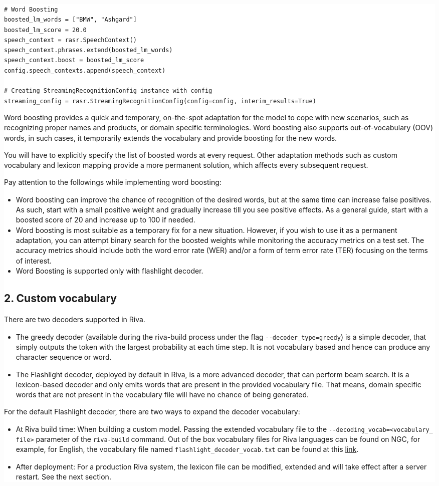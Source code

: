 ```
# Word Boosting
boosted_lm_words = ["BMW", "Ashgard"]
boosted_lm_score = 20.0
speech_context = rasr.SpeechContext()
speech_context.phrases.extend(boosted_lm_words)
speech_context.boost = boosted_lm_score
config.speech_contexts.append(speech_context)

# Creating StreamingRecognitionConfig instance with config
streaming_config = rasr.StreamingRecognitionConfig(config=config, interim_results=True)
```
Word boosting provides a quick and temporary, on-the-spot adaptation for the model to cope with new scenarios, such as recognizing proper names and products, or domain specific terminologies. Word boosting also supports out-of-vocabulary (OOV) words, in such cases, it temporarily extends the vocabulary and provide boosting for the new words. 

You will have to explicitly specify the list of boosted words at every request. Other adaptation methods such as custom vocabulary and lexicon mapping provide a more permanent solution, which affects every subsequent request. 

Pay attention to the followings while implementing word boosting:
- Word boosting can improve the chance of recognition of the desired words, but at the same time can increase false positives. As such, start with a small positive weight and gradually increase till you see positive effects. As a general guide, start with a boosted score of 20 and increase up to 100 if needed.
- Word boosting is most suitable as a temporary fix for a new situation. However, if you wish to use it as a permanent adaptation, you can attempt binary search for the boosted weights while monitoring the accuracy metrics on a test set. The accuracy metrics should include both the word error rate (WER) and/or a form of term error rate (TER) focusing on the terms of interest.
- Word Boosting is supported only with flashlight decoder.


## 2. Custom vocabulary
There are two decoders supported in Riva. 

- The greedy decoder (available during the riva-build process under the flag `--decoder_type=greedy`) is a simple decoder, that simply outputs the token with the largest probability at each time step. It is not vocabulary based and hence can produce any character sequence or word.

- The Flashlight decoder, deployed by default in Riva, is a more advanced decoder, that can perform beam search. It is a lexicon-based decoder and only emits words that are present in the provided vocabulary file. That means, domain specific words that are not present in the vocabulary file will have no chance of being generated. 

For the default Flashlight decoder, there are two ways to expand the decoder vocabulary:
- At Riva build time: When building a custom model. Passing the extended vocabulary file to the `--decoding_vocab=<vocabulary_file>` parameter of the `riva-build` command.
Out of the box vocabulary files for Riva languages can be found on NGC, for example, for English, the vocabulary file named `flashlight_decoder_vocab.txt` can be found at this [link](https://catalog.ngc.nvidia.com/orgs/nvidia/teams/tao/models/speechtotext_en_us_lm/files?version=deployable_v4.1).

- After deployment: For a production Riva system, the lexicon file can be modified, extended and will take effect after a server restart. See the next section. 
